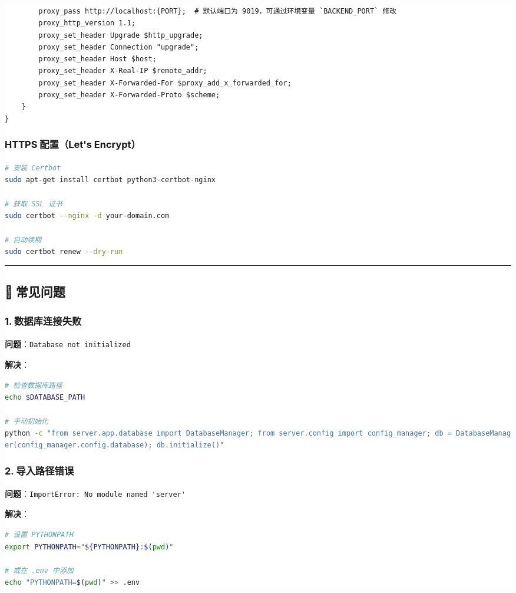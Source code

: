 ```nginx
        proxy_pass http://localhost:{PORT};  # 默认端口为 9019，可通过环境变量 `BACKEND_PORT` 修改
        proxy_http_version 1.1;
        proxy_set_header Upgrade $http_upgrade;
        proxy_set_header Connection "upgrade";
        proxy_set_header Host $host;
        proxy_set_header X-Real-IP $remote_addr;
        proxy_set_header X-Forwarded-For $proxy_add_x_forwarded_for;
        proxy_set_header X-Forwarded-Proto $scheme;
    }
}
```

### HTTPS 配置（Let's Encrypt）

```bash
# 安装 Certbot
sudo apt-get install certbot python3-certbot-nginx

# 获取 SSL 证书
sudo certbot --nginx -d your-domain.com

# 自动续期
sudo certbot renew --dry-run
```

---

## 🐛 常见问题

### 1. 数据库连接失败

**问题**：`Database not initialized`

**解决**：
```bash
# 检查数据库路径
echo $DATABASE_PATH

# 手动初始化
python -c "from server.app.database import DatabaseManager; from server.config import config_manager; db = DatabaseManager(config_manager.config.database); db.initialize()"
```

### 2. 导入路径错误

**问题**：`ImportError: No module named 'server'`

**解决**：
```bash
# 设置 PYTHONPATH
export PYTHONPATH="${PYTHONPATH}:$(pwd)"

# 或在 .env 中添加
echo "PYTHONPATH=$(pwd)" >> .env
```
